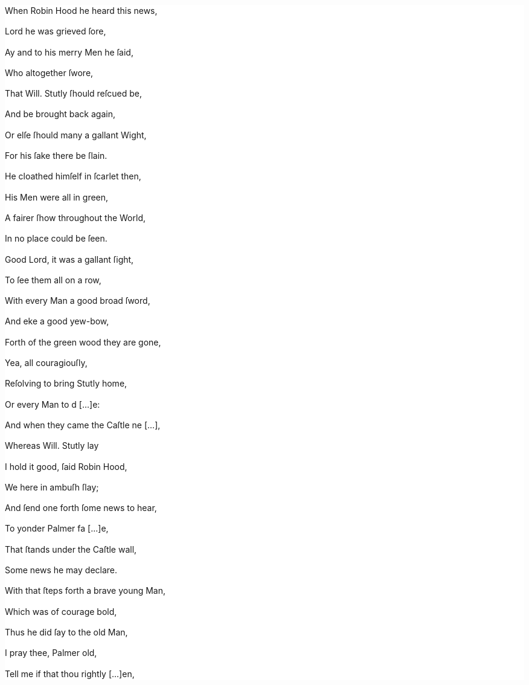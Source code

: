 When Robin Hood he heard this news,

Lord he was grieved ſore,

Ay and to his merry Men he ſaid,

Who altogether ſwore,

That Will. Stutly ſhould reſcued be,

And be brought back again,

Or elſe ſhould many a gallant Wight,

For his ſake there be ſlain.

He cloathed himſelf in ſcarlet then,

His Men were all in green,

A fairer ſhow throughout the World,

In no place could be ſeen.

Good Lord, it was a gallant ſight,

To ſee them all on a row,

With every Man a good broad ſword,

And eke a good yew-bow,

Forth of the green wood they are gone,

Yea, all couragiouſly,

Reſolving to bring Stutly home,

Or every Man to d [...]e:

And when they came the Caſtle ne [...],

Whereas Will. Stutly lay

I hold it good, ſaid Robin Hood,

We here in ambuſh ſlay;

And ſend one forth ſome news to hear,

To yonder Palmer fa [...]e,

That ſtands under the Caſtle wall,

Some news he may declare.

With that ſteps forth a brave young Man,

Which was of courage bold,

Thus he did ſay to the old Man,

I pray thee, Palmer old,

Tell me if that thou rightly  [...]en,
